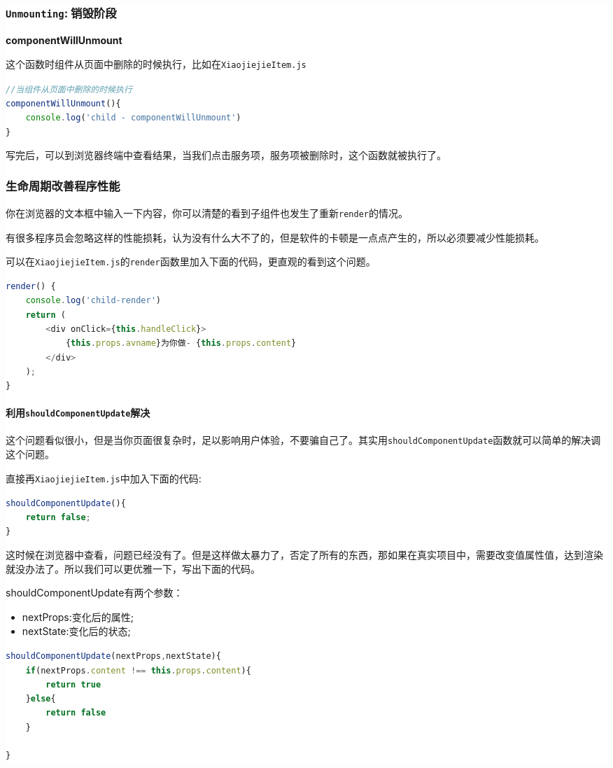 ### `Unmounting`: 销毁阶段

**componentWillUnmount**

这个函数时组件从页面中删除的时候执行，比如在`XiaojiejieItem.js`

```javascript
//当组件从页面中删除的时候执行
componentWillUnmount(){
    console.log('child - componentWillUnmount')
}
```

写完后，可以到浏览器终端中查看结果，当我们点击服务项，服务项被删除时，这个函数就被执行了。

### 生命周期改善程序性能

你在浏览器的文本框中输入一下内容，你可以清楚的看到子组件也发生了重新`render`的情况。

有很多程序员会忽略这样的性能损耗，认为没有什么大不了的，但是软件的卡顿是一点点产生的，所以必须要减少性能损耗。

可以在`XiaojiejieItem.js`的`render`函数里加入下面的代码，更直观的看到这个问题。

```javascript
render() { 
    console.log('child-render')
    return ( 
        <div onClick={this.handleClick}>
            {this.props.avname}为你做- {this.props.content}
        </div>
    );
}
```

#### 利用`shouldComponentUpdate`解决

这个问题看似很小，但是当你页面很复杂时，足以影响用户体验，不要骗自己了。其实用`shouldComponentUpdate`函数就可以简单的解决调这个问题。

直接再`XiaojiejieItem.js`中加入下面的代码:

```javascript
shouldComponentUpdate(){
    return false;
}
```

这时候在浏览器中查看，问题已经没有了。但是这样做太暴力了，否定了所有的东西，那如果在真实项目中，需要改变值属性值，达到渲染就没办法了。所以我们可以更优雅一下，写出下面的代码。

shouldComponentUpdate有两个参数：

- nextProps:变化后的属性;
- nextState:变化后的状态;

```javascript
shouldComponentUpdate(nextProps,nextState){
    if(nextProps.content !== this.props.content){
        return true
    }else{
        return false
    }

}
```
